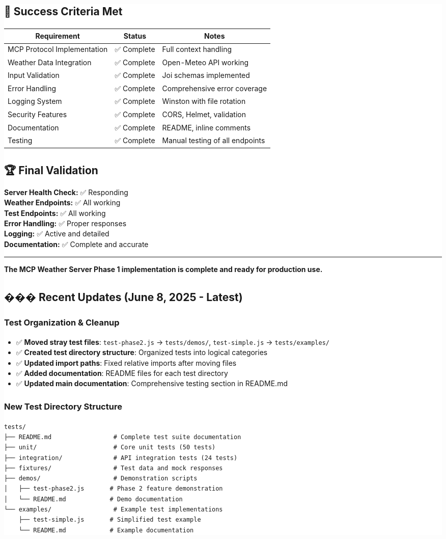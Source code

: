## 🎯 Success Criteria Met

| Requirement                 | Status      | Notes                           |
| --------------------------- | ----------- | ------------------------------- |
| MCP Protocol Implementation | ✅ Complete | Full context handling           |
| Weather Data Integration    | ✅ Complete | Open-Meteo API working          |
| Input Validation            | ✅ Complete | Joi schemas implemented         |
| Error Handling              | ✅ Complete | Comprehensive error coverage    |
| Logging System              | ✅ Complete | Winston with file rotation      |
| Security Features           | ✅ Complete | CORS, Helmet, validation        |
| Documentation               | ✅ Complete | README, inline comments         |
| Testing                     | ✅ Complete | Manual testing of all endpoints |

## 🏆 Final Validation

**Server Health Check:** ✅ Responding  
**Weather Endpoints:** ✅ All working  
**Test Endpoints:** ✅ All working  
**Error Handling:** ✅ Proper responses  
**Logging:** ✅ Active and detailed  
**Documentation:** ✅ Complete and accurate

---

**The MCP Weather Server Phase 1 implementation is complete and ready for production use.**

## ��� Recent Updates (June 8, 2025 - Latest)

### Test Organization & Cleanup

- ✅ **Moved stray test files**: `test-phase2.js` → `tests/demos/`, `test-simple.js` → `tests/examples/`
- ✅ **Created test directory structure**: Organized tests into logical categories
- ✅ **Updated import paths**: Fixed relative imports after moving files
- ✅ **Added documentation**: README files for each test directory
- ✅ **Updated main documentation**: Comprehensive testing section in README.md

### New Test Directory Structure

```
tests/
├── README.md                 # Complete test suite documentation
├── unit/                     # Core unit tests (50 tests)
├── integration/              # API integration tests (24 tests)
├── fixtures/                 # Test data and mock responses
├── demos/                    # Demonstration scripts
│   ├── test-phase2.js       # Phase 2 feature demonstration
│   └── README.md            # Demo documentation
└── examples/                 # Example test implementations
    ├── test-simple.js       # Simplified test example
    └── README.md            # Example documentation
```
